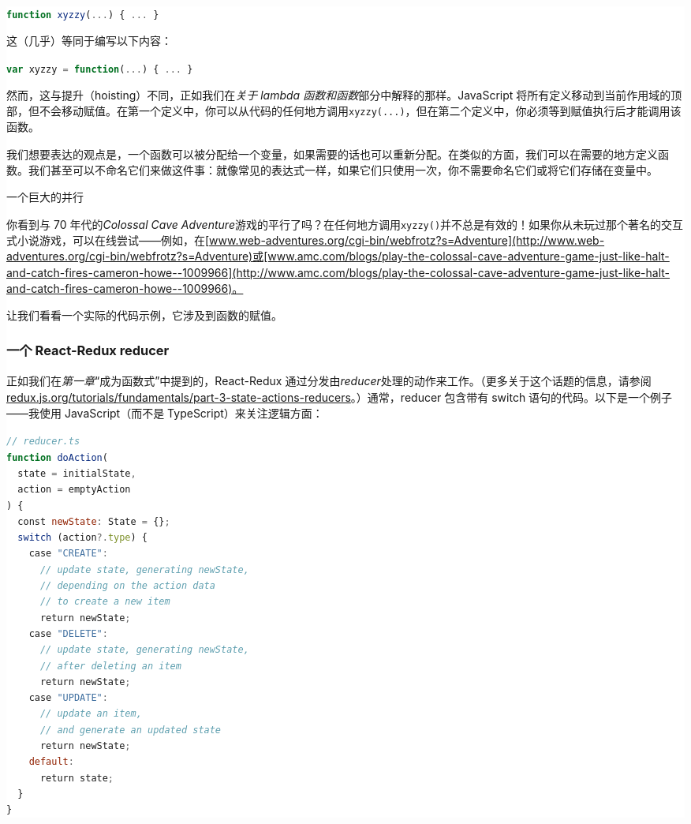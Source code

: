 ```js
function xyzzy(...) { ... }
```

这（几乎）等同于编写以下内容：

```js
var xyzzy = function(...) { ... }
```

然而，这与提升（hoisting）不同，正如我们在*关于 lambda 函数和函数*部分中解释的那样。JavaScript 将所有定义移动到当前作用域的顶部，但不会移动赋值。在第一个定义中，你可以从代码的任何地方调用`xyzzy(...)`，但在第二个定义中，你必须等到赋值执行后才能调用该函数。

我们想要表达的观点是，一个函数可以被分配给一个变量，如果需要的话也可以重新分配。在类似的方面，我们可以在需要的地方定义函数。我们甚至可以不命名它们来做这件事：就像常见的表达式一样，如果它们只使用一次，你不需要命名它们或将它们存储在变量中。

一个巨大的并行

你看到与 70 年代的*Colossal Cave Adventure*游戏的平行了吗？在任何地方调用`xyzzy()`并不总是有效的！如果你从未玩过那个著名的交互式小说游戏，可以在线尝试——例如，在[www.web-adventures.org/cgi-bin/webfrotz?s=Adventure](http://www.web-adventures.org/cgi-bin/webfrotz?s=Adventure)或[www.amc.com/blogs/play-the-colossal-cave-adventure-game-just-like-halt-and-catch-fires-cameron-howe--1009966](http://www.amc.com/blogs/play-the-colossal-cave-adventure-game-just-like-halt-and-catch-fires-cameron-howe--1009966)。

让我们看看一个实际的代码示例，它涉及到函数的赋值。

### 一个 React-Redux reducer

正如我们在*第一章*“成为函数式”中提到的，React-Redux 通过分发由*reducer*处理的动作来工作。（更多关于这个话题的信息，请参阅[redux.js.org/tutorials/fundamentals/part-3-state-actions-reducers](http://redux.js.org/tutorials/fundamentals/part-3-state-actions-reducers)。）通常，reducer 包含带有 switch 语句的代码。以下是一个例子——我使用 JavaScript（而不是 TypeScript）来关注逻辑方面：

```js
// reducer.ts
function doAction(
  state = initialState,
  action = emptyAction
) {
  const newState: State = {};
  switch (action?.type) {
    case "CREATE":
      // update state, generating newState,
      // depending on the action data
      // to create a new item
      return newState;
    case "DELETE":
      // update state, generating newState,
      // after deleting an item
      return newState;
    case "UPDATE":
      // update an item,
      // and generate an updated state
      return newState;
    default:
      return state;
  }
}
```
